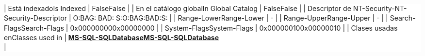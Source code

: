 | <span data-ttu-id="c8e56-255">Está indexado</span><span class="sxs-lookup"><span data-stu-id="c8e56-255">Is Indexed</span></span>             | <span data-ttu-id="c8e56-256">False</span><span class="sxs-lookup"><span data-stu-id="c8e56-256">False</span></span>                                                         |
| <span data-ttu-id="c8e56-257">En el catálogo global</span><span class="sxs-lookup"><span data-stu-id="c8e56-257">In Global Catalog</span></span>      | <span data-ttu-id="c8e56-258">False</span><span class="sxs-lookup"><span data-stu-id="c8e56-258">False</span></span>                                                         |
| <span data-ttu-id="c8e56-259">Descriptor de NT-Security-</span><span class="sxs-lookup"><span data-stu-id="c8e56-259">NT-Security-Descriptor</span></span> | <span data-ttu-id="c8e56-260">O:BAG: BAD: S:</span><span class="sxs-lookup"><span data-stu-id="c8e56-260">O:BAG:BAD:S:</span></span>                                                  |
| <span data-ttu-id="c8e56-261">Range-Lower</span><span class="sxs-lookup"><span data-stu-id="c8e56-261">Range-Lower</span></span>            | \-                                                            |
| <span data-ttu-id="c8e56-262">Range-Upper</span><span class="sxs-lookup"><span data-stu-id="c8e56-262">Range-Upper</span></span>            | \-                                                            |
| <span data-ttu-id="c8e56-263">Search-Flags</span><span class="sxs-lookup"><span data-stu-id="c8e56-263">Search-Flags</span></span>           | <span data-ttu-id="c8e56-264">0x00000000</span><span class="sxs-lookup"><span data-stu-id="c8e56-264">0x00000000</span></span>                                                    |
| <span data-ttu-id="c8e56-265">System-Flags</span><span class="sxs-lookup"><span data-stu-id="c8e56-265">System-Flags</span></span>           | <span data-ttu-id="c8e56-266">0x00000010</span><span class="sxs-lookup"><span data-stu-id="c8e56-266">0x00000010</span></span>                                                    |
| <span data-ttu-id="c8e56-267">Clases usadas en</span><span class="sxs-lookup"><span data-stu-id="c8e56-267">Classes used in</span></span>        | [<span data-ttu-id="c8e56-268">**MS-SQL-SQLDatabase**</span><span class="sxs-lookup"><span data-stu-id="c8e56-268">**MS-SQL-SQLDatabase**</span></span>](c-ms-sql-sqldatabase.md)<br/> |



 

 





